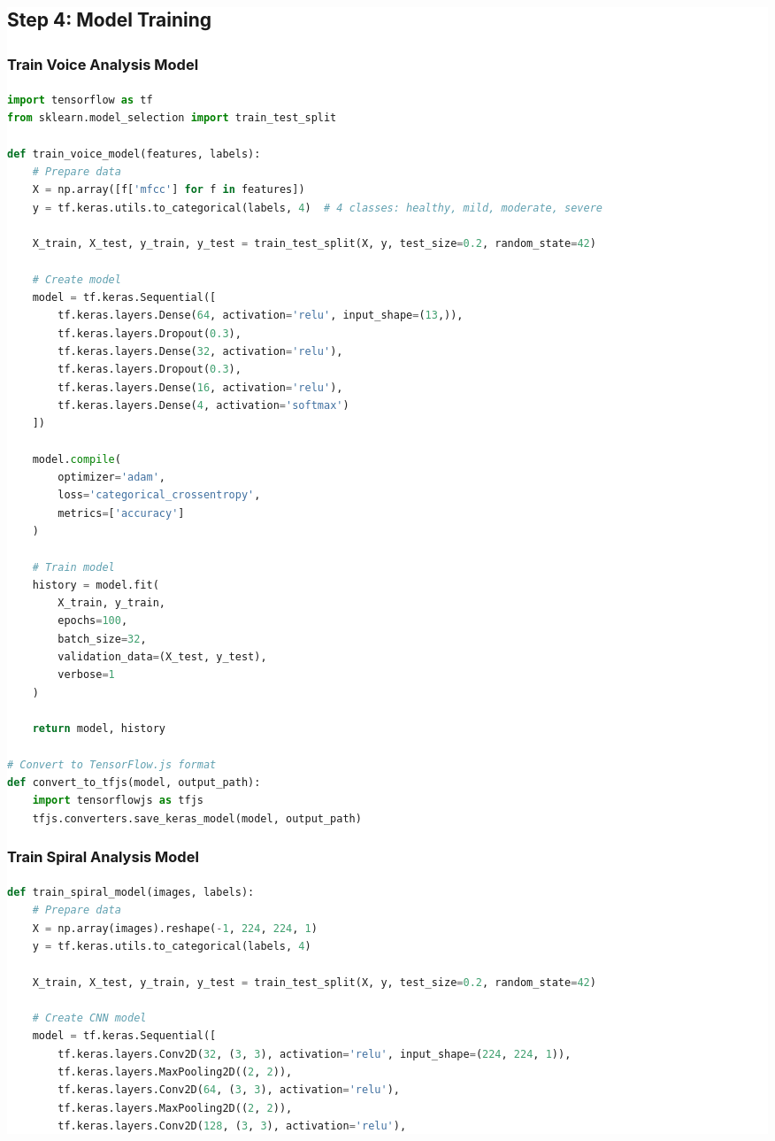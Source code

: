 ## Step 4: Model Training

### Train Voice Analysis Model
```python
import tensorflow as tf
from sklearn.model_selection import train_test_split

def train_voice_model(features, labels):
    # Prepare data
    X = np.array([f['mfcc'] for f in features])
    y = tf.keras.utils.to_categorical(labels, 4)  # 4 classes: healthy, mild, moderate, severe
    
    X_train, X_test, y_train, y_test = train_test_split(X, y, test_size=0.2, random_state=42)
    
    # Create model
    model = tf.keras.Sequential([
        tf.keras.layers.Dense(64, activation='relu', input_shape=(13,)),
        tf.keras.layers.Dropout(0.3),
        tf.keras.layers.Dense(32, activation='relu'),
        tf.keras.layers.Dropout(0.3),
        tf.keras.layers.Dense(16, activation='relu'),
        tf.keras.layers.Dense(4, activation='softmax')
    ])
    
    model.compile(
        optimizer='adam',
        loss='categorical_crossentropy',
        metrics=['accuracy']
    )
    
    # Train model
    history = model.fit(
        X_train, y_train,
        epochs=100,
        batch_size=32,
        validation_data=(X_test, y_test),
        verbose=1
    )
    
    return model, history

# Convert to TensorFlow.js format
def convert_to_tfjs(model, output_path):
    import tensorflowjs as tfjs
    tfjs.converters.save_keras_model(model, output_path)
```

### Train Spiral Analysis Model
```python
def train_spiral_model(images, labels):
    # Prepare data
    X = np.array(images).reshape(-1, 224, 224, 1)
    y = tf.keras.utils.to_categorical(labels, 4)
    
    X_train, X_test, y_train, y_test = train_test_split(X, y, test_size=0.2, random_state=42)
    
    # Create CNN model
    model = tf.keras.Sequential([
        tf.keras.layers.Conv2D(32, (3, 3), activation='relu', input_shape=(224, 224, 1)),
        tf.keras.layers.MaxPooling2D((2, 2)),
        tf.keras.layers.Conv2D(64, (3, 3), activation='relu'),
        tf.keras.layers.MaxPooling2D((2, 2)),
        tf.keras.layers.Conv2D(128, (3, 3), activation='relu'),
```